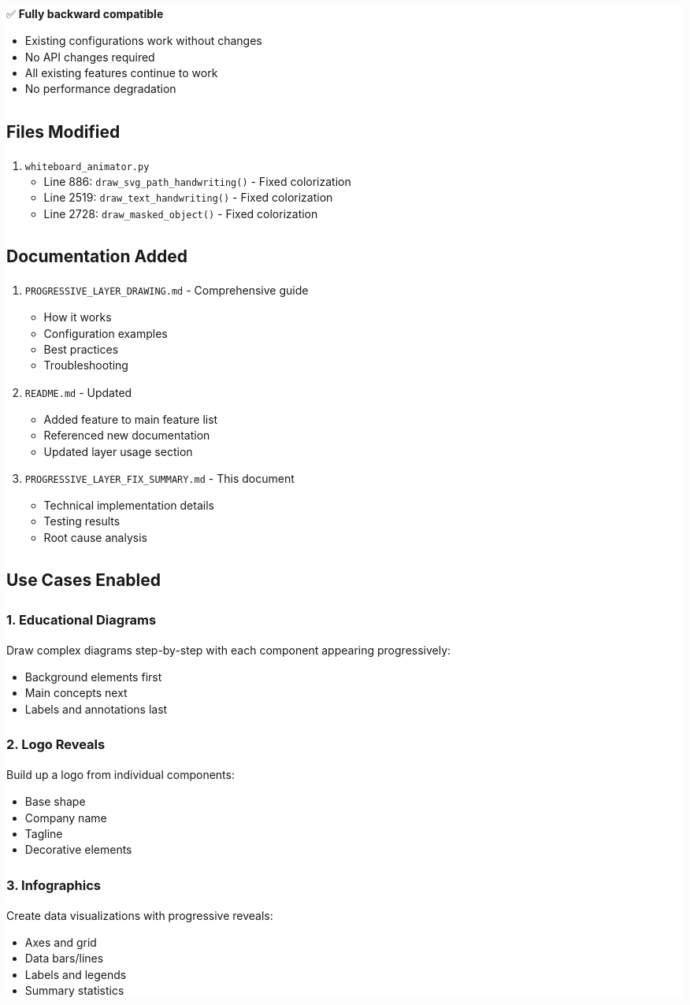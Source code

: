 ✅ **Fully backward compatible**
- Existing configurations work without changes
- No API changes required
- All existing features continue to work
- No performance degradation

## Files Modified

1. `whiteboard_animator.py`
   - Line 886: `draw_svg_path_handwriting()` - Fixed colorization
   - Line 2519: `draw_text_handwriting()` - Fixed colorization
   - Line 2728: `draw_masked_object()` - Fixed colorization

## Documentation Added

1. `PROGRESSIVE_LAYER_DRAWING.md` - Comprehensive guide
   - How it works
   - Configuration examples
   - Best practices
   - Troubleshooting
   
2. `README.md` - Updated
   - Added feature to main feature list
   - Referenced new documentation
   - Updated layer usage section

3. `PROGRESSIVE_LAYER_FIX_SUMMARY.md` - This document
   - Technical implementation details
   - Testing results
   - Root cause analysis

## Use Cases Enabled

### 1. Educational Diagrams
Draw complex diagrams step-by-step with each component appearing progressively:
- Background elements first
- Main concepts next
- Labels and annotations last

### 2. Logo Reveals
Build up a logo from individual components:
- Base shape
- Company name
- Tagline
- Decorative elements

### 3. Infographics
Create data visualizations with progressive reveals:
- Axes and grid
- Data bars/lines
- Labels and legends
- Summary statistics
